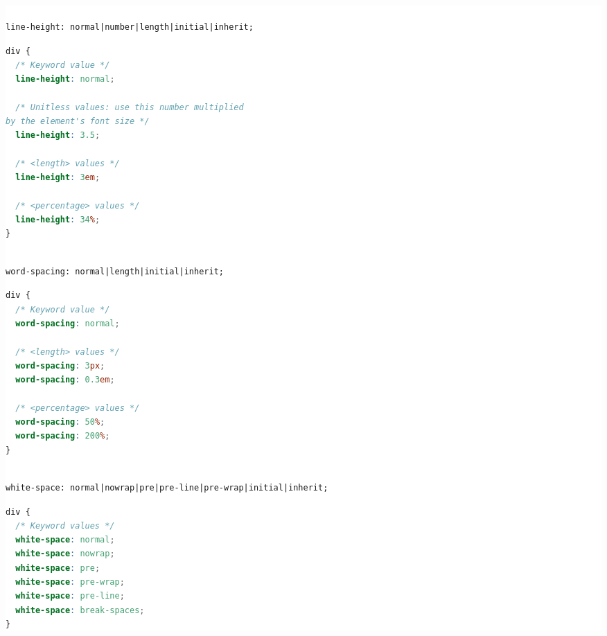<code>
line-height: normal|number|length|initial|inherit;
</code>

```css
div {
  /* Keyword value */
  line-height: normal;

  /* Unitless values: use this number multiplied
by the element's font size */
  line-height: 3.5;

  /* <length> values */
  line-height: 3em;

  /* <percentage> values */
  line-height: 34%;
}
```

<code>
word-spacing: normal|length|initial|inherit;
</code>

```css
div {
  /* Keyword value */
  word-spacing: normal;

  /* <length> values */
  word-spacing: 3px;
  word-spacing: 0.3em;

  /* <percentage> values */
  word-spacing: 50%;
  word-spacing: 200%;
}
```

<code>
white-space: normal|nowrap|pre|pre-line|pre-wrap|initial|inherit;
</code>

```css
div {
  /* Keyword values */
  white-space: normal;
  white-space: nowrap;
  white-space: pre;
  white-space: pre-wrap;
  white-space: pre-line;
  white-space: break-spaces;
}
```

